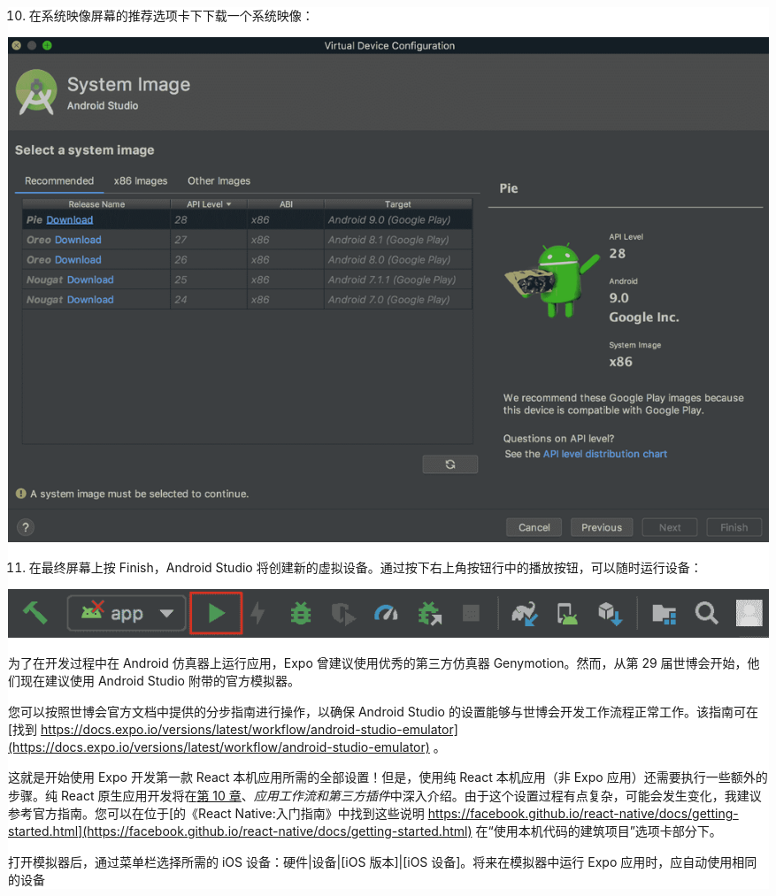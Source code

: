 10.  在系统映像屏幕的推荐选项卡下下载一个系统映像：

![](img/cc9b9206-b23c-450b-9784-fcd823387812.png)

11.  在最终屏幕上按 Finish，Android Studio 将创建新的虚拟设备。通过按下右上角按钮行中的播放按钮，可以随时运行设备：

![](img/9ec76ee1-bcef-4a91-a28d-5b3a261d8be0.png)

为了在开发过程中在 Android 仿真器上运行应用，Expo 曾建议使用优秀的第三方仿真器 Genymotion。然而，从第 29 届世博会开始，他们现在建议使用 Android Studio 附带的官方模拟器。

您可以按照世博会官方文档中提供的分步指南进行操作，以确保 Android Studio 的设置能够与世博会开发工作流程正常工作。该指南可在[找到 https://docs.expo.io/versions/latest/workflow/android-studio-emulator](https://docs.expo.io/versions/latest/workflow/android-studio-emulator) 。

这就是开始使用 Expo 开发第一款 React 本机应用所需的全部设置！但是，使用纯 React 本机应用（非 Expo 应用）还需要执行一些额外的步骤。纯 React 原生应用开发将在[第 10 章](01.html)、*应用工作流和第三方插件*中深入介绍。由于这个设置过程有点复杂，可能会发生变化，我建议参考官方指南。您可以在位于[的《React Native:入门指南》中找到这些说明 https://facebook.github.io/react-native/docs/getting-started.html](https://facebook.github.io/react-native/docs/getting-started.html) 在“使用本机代码的建筑项目”选项卡部分下。

打开模拟器后，通过菜单栏选择所需的 iOS 设备：硬件|设备|[iOS 版本]|[iOS 设备]。将来在模拟器中运行 Expo 应用时，应自动使用相同的设备
